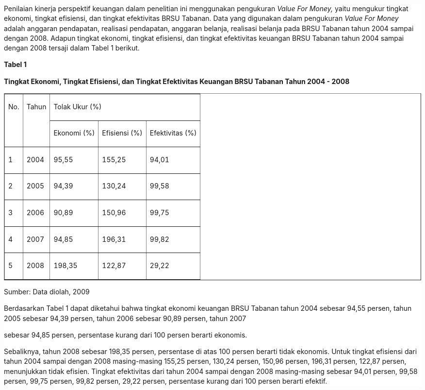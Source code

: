 <p><span class="font6">Penilaian kinerja perspektif keuangan dalam penelitian ini menggunakan pengukuran </span><span class="font6" style="font-style:italic;">Value For Money,</span><span class="font6"> yaitu mengukur tingkat ekonomi, tingkat efisiensi, dan tingkat efektivitas BRSU Tabanan. Data yang digunakan dalam pengukuran </span><span class="font6" style="font-style:italic;">Value For Money</span><span class="font6"> adalah anggaran pendapatan, realisasi pendapatan, anggaran belanja, realisasi belanja pada BRSU Tabanan tahun 2004 sampai dengan 2008. Adapun tingkat ekonomi, tingkat efisiensi, dan tingkat efektivitas keuangan BRSU Tabanan tahun 2004 sampai dengan 2008 tersaji dalam Tabel 1 berikut.</span></p>
<p><span class="font6" style="font-weight:bold;">Tabel 1</span></p>
<p><span class="font6" style="font-weight:bold;">Tingkat Ekonomi, Tingkat Efisiensi, dan Tingkat Efektivitas Keuangan BRSU Tabanan Tahun 2004 - 2008</span></p>
<table border="1">
<tr><td rowspan="2" style="vertical-align:top;">
<p><span class="font6">No.</span></p></td><td rowspan="2" style="vertical-align:top;">
<p><span class="font6">Tahun</span></p></td><td colspan="3" style="vertical-align:top;">
<p><span class="font6">Tolak Ukur (%)</span></p></td></tr>
<tr><td style="vertical-align:top;">
<p><span class="font6">Ekonomi (%)</span></p></td><td style="vertical-align:top;">
<p><span class="font6">Efisiensi (%)</span></p></td><td style="vertical-align:top;">
<p><span class="font6">Efektivitas (%)</span></p></td></tr>
<tr><td style="vertical-align:middle;">
<p><span class="font6">1</span></p></td><td style="vertical-align:middle;">
<p><span class="font6">2004</span></p></td><td style="vertical-align:middle;">
<p><span class="font6">95,55</span></p></td><td style="vertical-align:middle;">
<p><span class="font6">155,25</span></p></td><td style="vertical-align:middle;">
<p><span class="font6">94,01</span></p></td></tr>
<tr><td style="vertical-align:middle;">
<p><span class="font6">2</span></p></td><td style="vertical-align:middle;">
<p><span class="font6">2005</span></p></td><td style="vertical-align:middle;">
<p><span class="font6">94,39</span></p></td><td style="vertical-align:middle;">
<p><span class="font6">130,24</span></p></td><td style="vertical-align:middle;">
<p><span class="font6">99,58</span></p></td></tr>
<tr><td style="vertical-align:middle;">
<p><span class="font6">3</span></p></td><td style="vertical-align:middle;">
<p><span class="font6">2006</span></p></td><td style="vertical-align:middle;">
<p><span class="font6">90,89</span></p></td><td style="vertical-align:middle;">
<p><span class="font6">150,96</span></p></td><td style="vertical-align:middle;">
<p><span class="font6">99,75</span></p></td></tr>
<tr><td style="vertical-align:middle;">
<p><span class="font6">4</span></p></td><td style="vertical-align:middle;">
<p><span class="font6">2007</span></p></td><td style="vertical-align:middle;">
<p><span class="font6">94,85</span></p></td><td style="vertical-align:middle;">
<p><span class="font6">196,31</span></p></td><td style="vertical-align:middle;">
<p><span class="font6">99,82</span></p></td></tr>
<tr><td style="vertical-align:middle;">
<p><span class="font6">5</span></p></td><td style="vertical-align:middle;">
<p><span class="font6">2008</span></p></td><td style="vertical-align:middle;">
<p><span class="font6">198,35</span></p></td><td style="vertical-align:middle;">
<p><span class="font6">122,87</span></p></td><td style="vertical-align:middle;">
<p><span class="font6">29,22</span></p></td></tr>
</table>
<p><span class="font6">Sumber: Data diolah, 2009</span></p>
<p><span class="font6">Berdasarkan Tabel 1 dapat diketahui bahwa tingkat ekonomi keuangan BRSU Tabanan tahun 2004 sebesar 94,55 persen, tahun 2005 sebesar 94,39 persen, tahun 2006 sebesar 90,89 persen, tahun 2007</span></p>
<p><span class="font6">sebesar 94,85 persen, persentase kurang dari 100 persen berarti ekonomis.</span></p>
<p><span class="font6">Sebaliknya, tahun 2008 sebesar 198,35 persen, persentase di atas 100 persen berarti tidak ekonomis. Untuk tingkat efisiensi dari tahun 2004 sampai dengan 2008 masing-masing 155,25 persen, 130,24 persen, 150,96 persen, 196,31 persen, 122,87 persen, menunjukkan tidak efisien. Tingkat efektivitas dari tahun 2004 sampai dengan 2008 masing-masing sebesar 94,01 persen, 99,58 persen, 99,75 persen, 99,82 persen, 29,22 persen, persentase kurang dari 100 persen berarti efektif.</span></p>